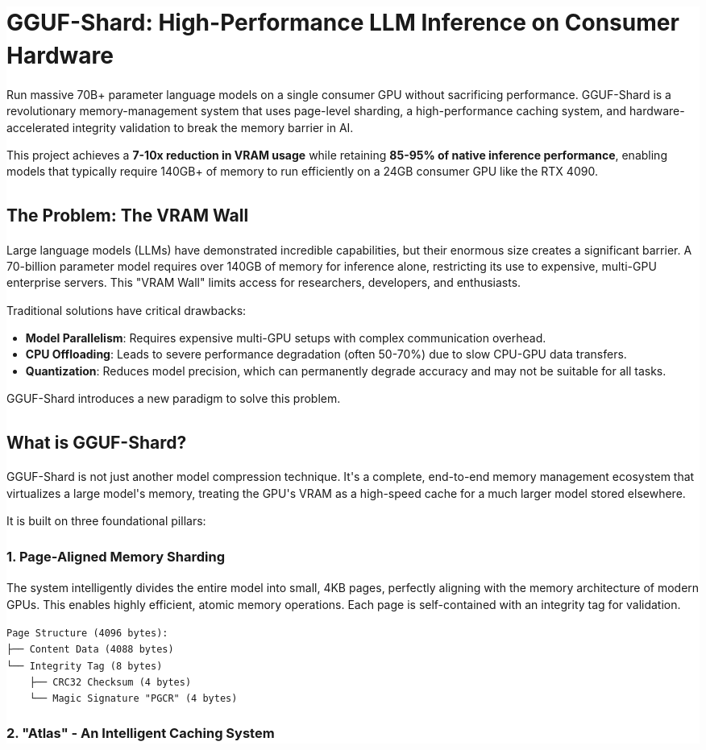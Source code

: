 # GGUF-Shard: High-Performance LLM Inference on Consumer Hardware

Run massive 70B+ parameter language models on a single consumer GPU without sacrificing performance. GGUF-Shard is a revolutionary memory-management system that uses page-level sharding, a high-performance caching system, and hardware-accelerated integrity validation to break the memory barrier in AI.

This project achieves a **7-10x reduction in VRAM usage** while retaining **85-95% of native inference performance**, enabling models that typically require 140GB+ of memory to run efficiently on a 24GB consumer GPU like the RTX 4090.

## The Problem: The VRAM Wall

Large language models (LLMs) have demonstrated incredible capabilities, but their enormous size creates a significant barrier. A 70-billion parameter model requires over 140GB of memory for inference alone, restricting its use to expensive, multi-GPU enterprise servers. This "VRAM Wall" limits access for researchers, developers, and enthusiasts.

Traditional solutions have critical drawbacks:

- **Model Parallelism**: Requires expensive multi-GPU setups with complex communication overhead.
- **CPU Offloading**: Leads to severe performance degradation (often 50-70%) due to slow CPU-GPU data transfers.
- **Quantization**: Reduces model precision, which can permanently degrade accuracy and may not be suitable for all tasks.

GGUF-Shard introduces a new paradigm to solve this problem.

## What is GGUF-Shard?

GGUF-Shard is not just another model compression technique. It's a complete, end-to-end memory management ecosystem that virtualizes a large model's memory, treating the GPU's VRAM as a high-speed cache for a much larger model stored elsewhere.

It is built on three foundational pillars:

### 1. Page-Aligned Memory Sharding

The system intelligently divides the entire model into small, 4KB pages, perfectly aligning with the memory architecture of modern GPUs. This enables highly efficient, atomic memory operations. Each page is self-contained with an integrity tag for validation.

```
Page Structure (4096 bytes):
├── Content Data (4088 bytes)
└── Integrity Tag (8 bytes)
    ├── CRC32 Checksum (4 bytes)
    └── Magic Signature "PGCR" (4 bytes)
```

### 2. "Atlas" - An Intelligent Caching System
